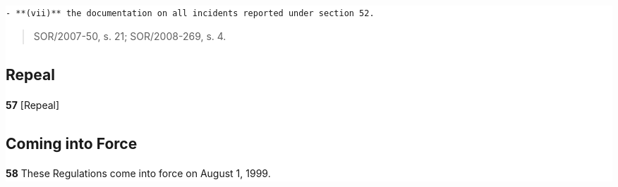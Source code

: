 	- **(vii)** the documentation on all incidents reported under section 52.
> SOR/2007-50, s. 21; SOR/2008-269, s. 4.





## Repeal


**57** [Repeal]




## Coming into Force


**58** These Regulations come into force on August 1, 1999.


